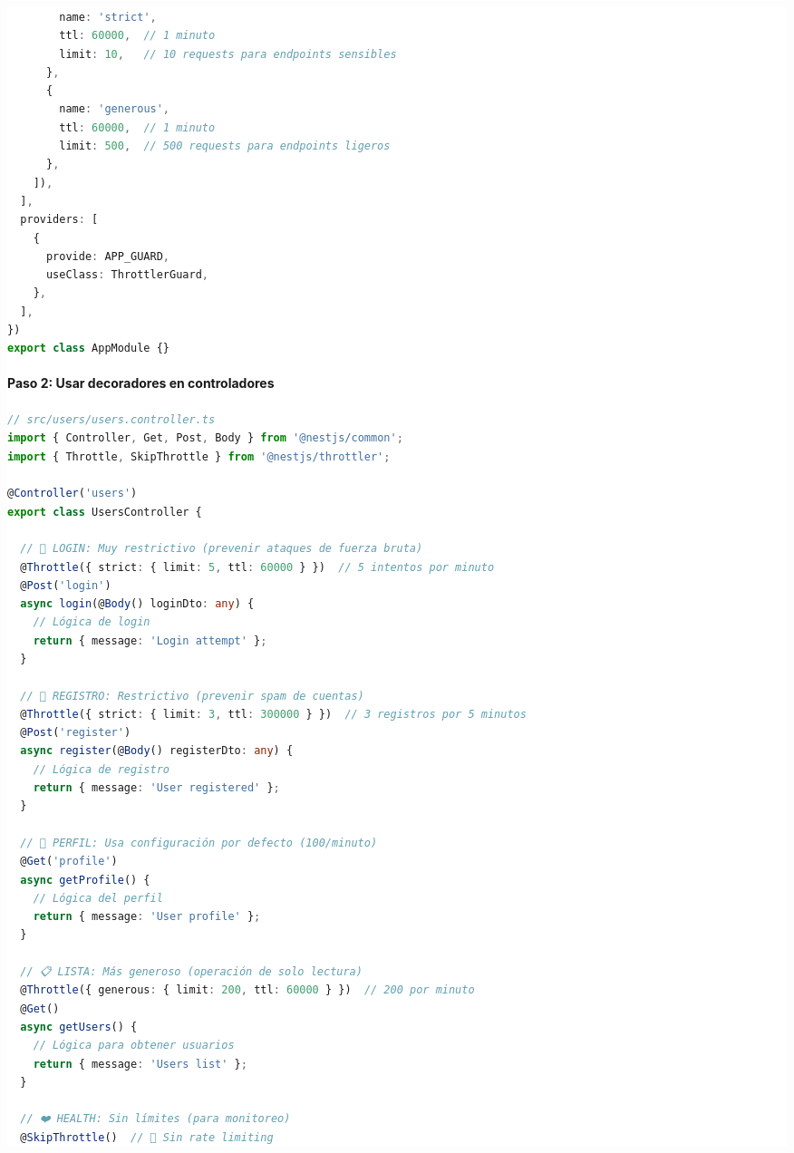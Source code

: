 ```typescript
        name: 'strict',
        ttl: 60000,  // 1 minuto
        limit: 10,   // 10 requests para endpoints sensibles
      },
      {
        name: 'generous',
        ttl: 60000,  // 1 minuto
        limit: 500,  // 500 requests para endpoints ligeros
      },
    ]),
  ],
  providers: [
    {
      provide: APP_GUARD,
      useClass: ThrottlerGuard,
    },
  ],
})
export class AppModule {}
```

#### **Paso 2: Usar decoradores en controladores**

```typescript
// src/users/users.controller.ts
import { Controller, Get, Post, Body } from '@nestjs/common';
import { Throttle, SkipThrottle } from '@nestjs/throttler';

@Controller('users')
export class UsersController {
  
  // 🔐 LOGIN: Muy restrictivo (prevenir ataques de fuerza bruta)
  @Throttle({ strict: { limit: 5, ttl: 60000 } })  // 5 intentos por minuto
  @Post('login')
  async login(@Body() loginDto: any) {
    // Lógica de login
    return { message: 'Login attempt' };
  }
  
  // 📝 REGISTRO: Restrictivo (prevenir spam de cuentas)
  @Throttle({ strict: { limit: 3, ttl: 300000 } })  // 3 registros por 5 minutos
  @Post('register')
  async register(@Body() registerDto: any) {
    // Lógica de registro
    return { message: 'User registered' };
  }
  
  // 👤 PERFIL: Usa configuración por defecto (100/minuto)
  @Get('profile')
  async getProfile() {
    // Lógica del perfil
    return { message: 'User profile' };
  }
  
  // 📋 LISTA: Más generoso (operación de solo lectura)
  @Throttle({ generous: { limit: 200, ttl: 60000 } })  // 200 por minuto
  @Get()
  async getUsers() {
    // Lógica para obtener usuarios
    return { message: 'Users list' };
  }
  
  // ❤️ HEALTH: Sin límites (para monitoreo)
  @SkipThrottle()  // 🚫 Sin rate limiting
```